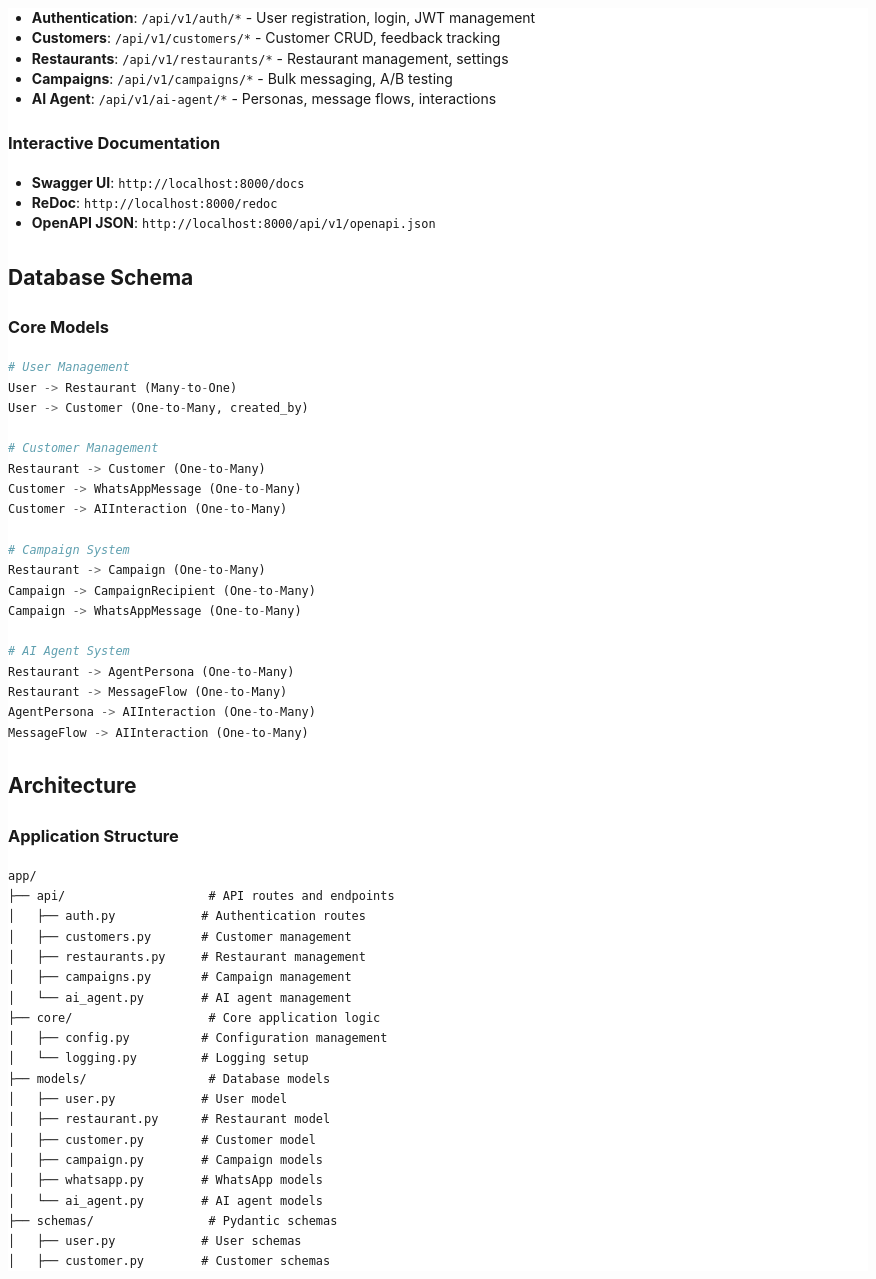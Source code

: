 - **Authentication**: `/api/v1/auth/*` - User registration, login, JWT management
- **Customers**: `/api/v1/customers/*` - Customer CRUD, feedback tracking
- **Restaurants**: `/api/v1/restaurants/*` - Restaurant management, settings
- **Campaigns**: `/api/v1/campaigns/*` - Bulk messaging, A/B testing
- **AI Agent**: `/api/v1/ai-agent/*` - Personas, message flows, interactions

### Interactive Documentation

- **Swagger UI**: `http://localhost:8000/docs`
- **ReDoc**: `http://localhost:8000/redoc`
- **OpenAPI JSON**: `http://localhost:8000/api/v1/openapi.json`

## Database Schema

### Core Models

```python
# User Management
User -> Restaurant (Many-to-One)
User -> Customer (One-to-Many, created_by)

# Customer Management  
Restaurant -> Customer (One-to-Many)
Customer -> WhatsAppMessage (One-to-Many)
Customer -> AIInteraction (One-to-Many)

# Campaign System
Restaurant -> Campaign (One-to-Many)
Campaign -> CampaignRecipient (One-to-Many)
Campaign -> WhatsAppMessage (One-to-Many)

# AI Agent System
Restaurant -> AgentPersona (One-to-Many)
Restaurant -> MessageFlow (One-to-Many)
AgentPersona -> AIInteraction (One-to-Many)
MessageFlow -> AIInteraction (One-to-Many)
```

## Architecture

### Application Structure

```
app/
├── api/                    # API routes and endpoints
│   ├── auth.py            # Authentication routes
│   ├── customers.py       # Customer management
│   ├── restaurants.py     # Restaurant management
│   ├── campaigns.py       # Campaign management
│   └── ai_agent.py        # AI agent management
├── core/                   # Core application logic
│   ├── config.py          # Configuration management
│   └── logging.py         # Logging setup
├── models/                 # Database models
│   ├── user.py            # User model
│   ├── restaurant.py      # Restaurant model
│   ├── customer.py        # Customer model
│   ├── campaign.py        # Campaign models
│   ├── whatsapp.py        # WhatsApp models
│   └── ai_agent.py        # AI agent models
├── schemas/                # Pydantic schemas
│   ├── user.py            # User schemas
│   ├── customer.py        # Customer schemas
```